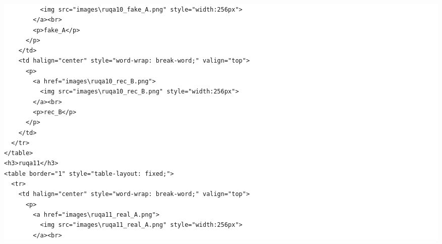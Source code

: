               <img src="images\ruqa10_fake_A.png" style="width:256px">
            </a><br>
            <p>fake_A</p>
          </p>
        </td>
        <td halign="center" style="word-wrap: break-word;" valign="top">
          <p>
            <a href="images\ruqa10_rec_B.png">
              <img src="images\ruqa10_rec_B.png" style="width:256px">
            </a><br>
            <p>rec_B</p>
          </p>
        </td>
      </tr>
    </table>
    <h3>ruqa11</h3>
    <table border="1" style="table-layout: fixed;">
      <tr>
        <td halign="center" style="word-wrap: break-word;" valign="top">
          <p>
            <a href="images\ruqa11_real_A.png">
              <img src="images\ruqa11_real_A.png" style="width:256px">
            </a><br>